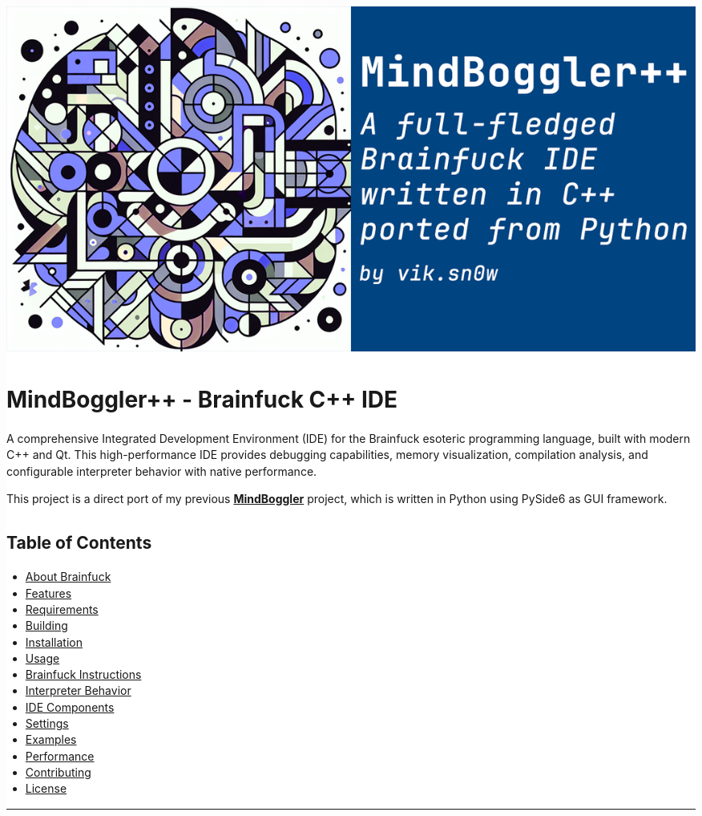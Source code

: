 <a href="url"><img src="https://raw.githubusercontent.com/VikSn0w/MindBogglerCPP/refs/heads/main/gitimg/cover.png" align="center" height="auto" width="100%" ></a>
---
# MindBoggler++ - Brainfuck C++ IDE

A comprehensive Integrated Development Environment (IDE) for the Brainfuck esoteric programming language, built with modern C++ and Qt. This high-performance IDE provides debugging capabilities, memory visualization, compilation analysis, and configurable interpreter behavior with native performance.

This project is a direct port of my previous **[MindBoggler](https://github.com/VikSn0w/MindBoggler)** project, which is written in Python using PySide6 as GUI framework. 

## Table of Contents

- [About Brainfuck](#about-brainfuck)
- [Features](#features)
- [Requirements](#requirements)
- [Building](#building)
- [Installation](#installation)
- [Usage](#usage)
- [Brainfuck Instructions](#brainfuck-instructions)
- [Interpreter Behavior](#interpreter-behavior)
- [IDE Components](#ide-components)
- [Settings](#settings)
- [Examples](#examples)
- [Performance](#performance)
- [Contributing](#contributing)
- [License](#license)

---
